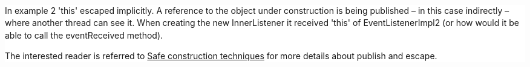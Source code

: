 In example 2 'this' escaped implicitly. A reference to the object under construction is being published – in this case indirectly – where another thread can see it. When creating the new InnerListener it received 'this' of EventListenerImpl2 (or how would it be able to call the eventReceived method).

The interested reader is referred to [Safe construction techniques](http://www.ibm.com/developerworks/java/library/j-jtp0618.html) for more details about publish and escape.